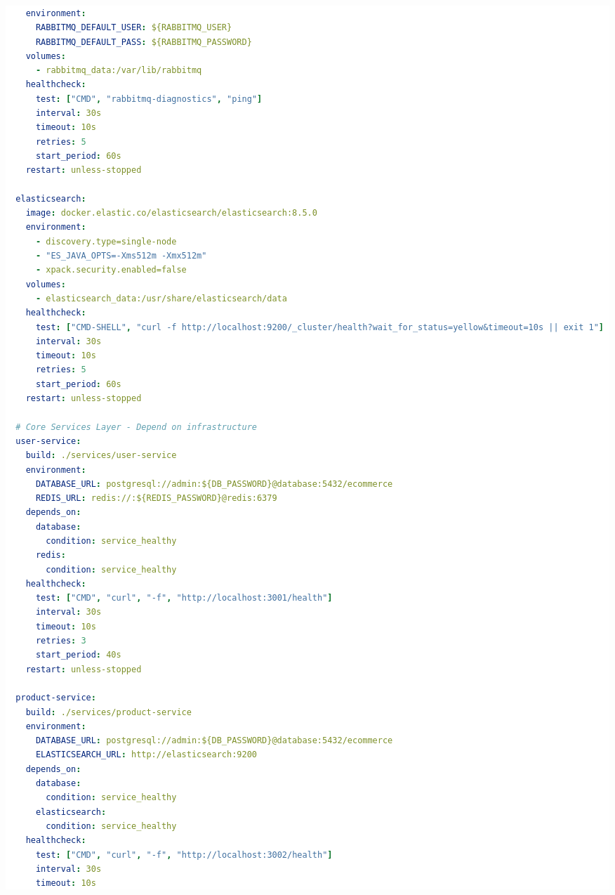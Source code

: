 ```yaml
    environment:
      RABBITMQ_DEFAULT_USER: ${RABBITMQ_USER}
      RABBITMQ_DEFAULT_PASS: ${RABBITMQ_PASSWORD}
    volumes:
      - rabbitmq_data:/var/lib/rabbitmq
    healthcheck:
      test: ["CMD", "rabbitmq-diagnostics", "ping"]
      interval: 30s
      timeout: 10s
      retries: 5
      start_period: 60s
    restart: unless-stopped

  elasticsearch:
    image: docker.elastic.co/elasticsearch/elasticsearch:8.5.0
    environment:
      - discovery.type=single-node
      - "ES_JAVA_OPTS=-Xms512m -Xmx512m"
      - xpack.security.enabled=false
    volumes:
      - elasticsearch_data:/usr/share/elasticsearch/data
    healthcheck:
      test: ["CMD-SHELL", "curl -f http://localhost:9200/_cluster/health?wait_for_status=yellow&timeout=10s || exit 1"]
      interval: 30s
      timeout: 10s
      retries: 5
      start_period: 60s
    restart: unless-stopped

  # Core Services Layer - Depend on infrastructure
  user-service:
    build: ./services/user-service
    environment:
      DATABASE_URL: postgresql://admin:${DB_PASSWORD}@database:5432/ecommerce
      REDIS_URL: redis://:${REDIS_PASSWORD}@redis:6379
    depends_on:
      database:
        condition: service_healthy
      redis:
        condition: service_healthy
    healthcheck:
      test: ["CMD", "curl", "-f", "http://localhost:3001/health"]
      interval: 30s
      timeout: 10s
      retries: 3
      start_period: 40s
    restart: unless-stopped

  product-service:
    build: ./services/product-service
    environment:
      DATABASE_URL: postgresql://admin:${DB_PASSWORD}@database:5432/ecommerce
      ELASTICSEARCH_URL: http://elasticsearch:9200
    depends_on:
      database:
        condition: service_healthy
      elasticsearch:
        condition: service_healthy
    healthcheck:
      test: ["CMD", "curl", "-f", "http://localhost:3002/health"]
      interval: 30s
      timeout: 10s
```